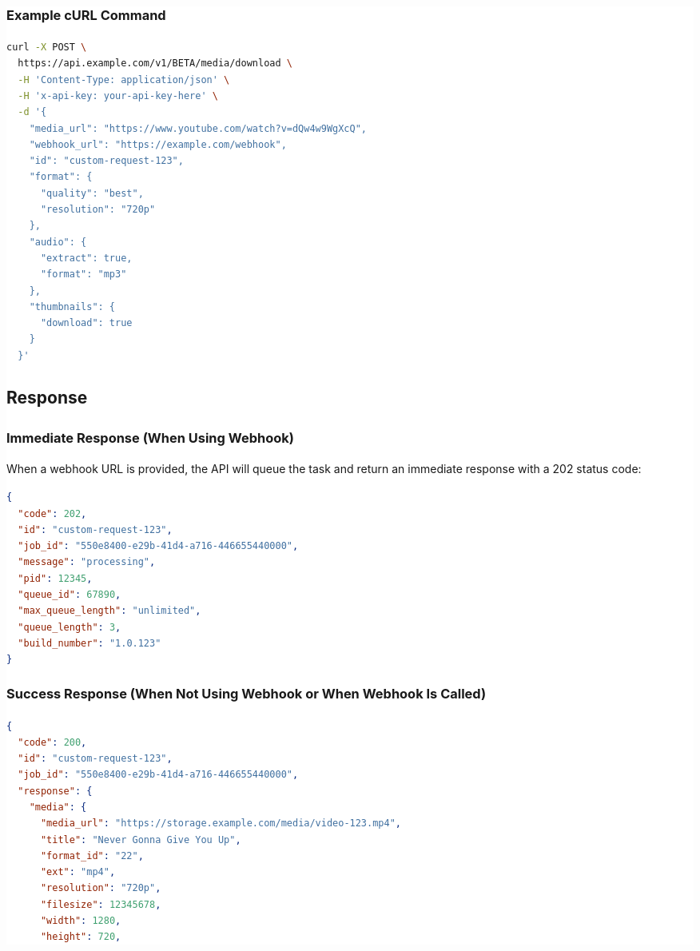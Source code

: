 ### Example cURL Command

```bash
curl -X POST \
  https://api.example.com/v1/BETA/media/download \
  -H 'Content-Type: application/json' \
  -H 'x-api-key: your-api-key-here' \
  -d '{
    "media_url": "https://www.youtube.com/watch?v=dQw4w9WgXcQ",
    "webhook_url": "https://example.com/webhook",
    "id": "custom-request-123",
    "format": {
      "quality": "best",
      "resolution": "720p"
    },
    "audio": {
      "extract": true,
      "format": "mp3"
    },
    "thumbnails": {
      "download": true
    }
  }'
```

## Response

### Immediate Response (When Using Webhook)

When a webhook URL is provided, the API will queue the task and return an immediate response with a 202 status code:

```json
{
  "code": 202,
  "id": "custom-request-123",
  "job_id": "550e8400-e29b-41d4-a716-446655440000",
  "message": "processing",
  "pid": 12345,
  "queue_id": 67890,
  "max_queue_length": "unlimited",
  "queue_length": 3,
  "build_number": "1.0.123"
}
```

### Success Response (When Not Using Webhook or When Webhook Is Called)

```json
{
  "code": 200,
  "id": "custom-request-123",
  "job_id": "550e8400-e29b-41d4-a716-446655440000",
  "response": {
    "media": {
      "media_url": "https://storage.example.com/media/video-123.mp4",
      "title": "Never Gonna Give You Up",
      "format_id": "22",
      "ext": "mp4",
      "resolution": "720p",
      "filesize": 12345678,
      "width": 1280,
      "height": 720,
```